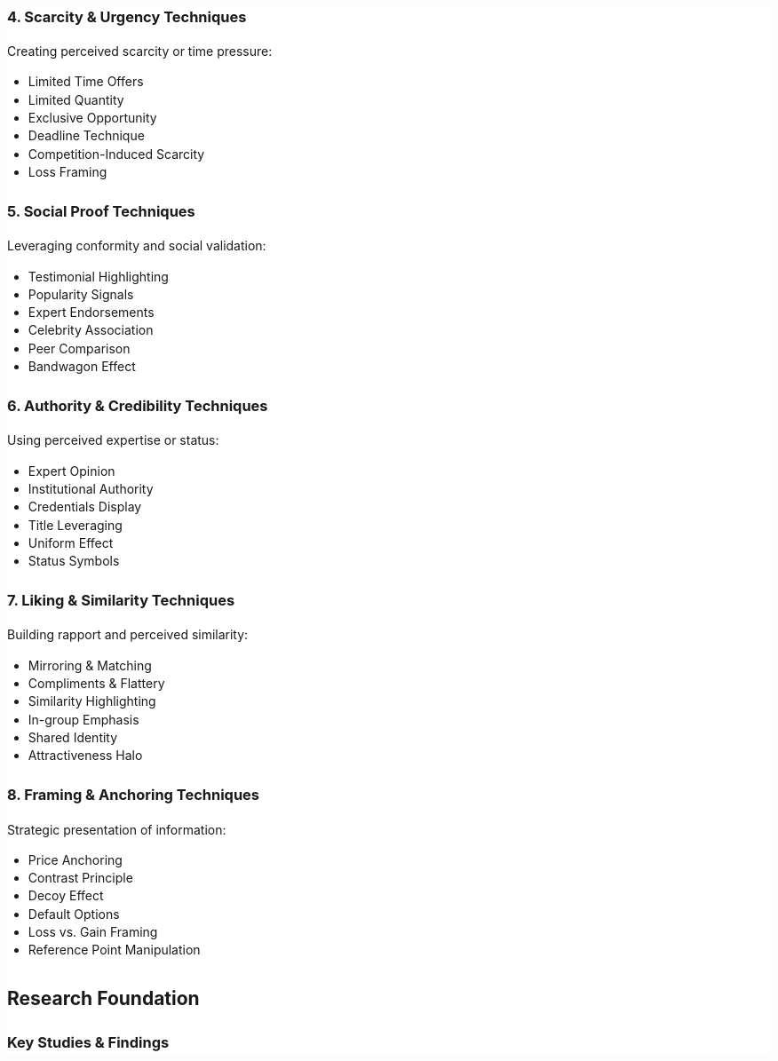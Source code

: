 ### 4. Scarcity & Urgency Techniques
Creating perceived scarcity or time pressure:
- Limited Time Offers
- Limited Quantity
- Exclusive Opportunity
- Deadline Technique
- Competition-Induced Scarcity
- Loss Framing

### 5. Social Proof Techniques
Leveraging conformity and social validation:
- Testimonial Highlighting
- Popularity Signals
- Expert Endorsements
- Celebrity Association
- Peer Comparison
- Bandwagon Effect

### 6. Authority & Credibility Techniques
Using perceived expertise or status:
- Expert Opinion
- Institutional Authority
- Credentials Display
- Title Leveraging
- Uniform Effect
- Status Symbols

### 7. Liking & Similarity Techniques
Building rapport and perceived similarity:
- Mirroring & Matching
- Compliments & Flattery
- Similarity Highlighting
- In-group Emphasis
- Shared Identity
- Attractiveness Halo

### 8. Framing & Anchoring Techniques
Strategic presentation of information:
- Price Anchoring
- Contrast Principle
- Decoy Effect
- Default Options
- Loss vs. Gain Framing
- Reference Point Manipulation

## Research Foundation

### Key Studies & Findings
